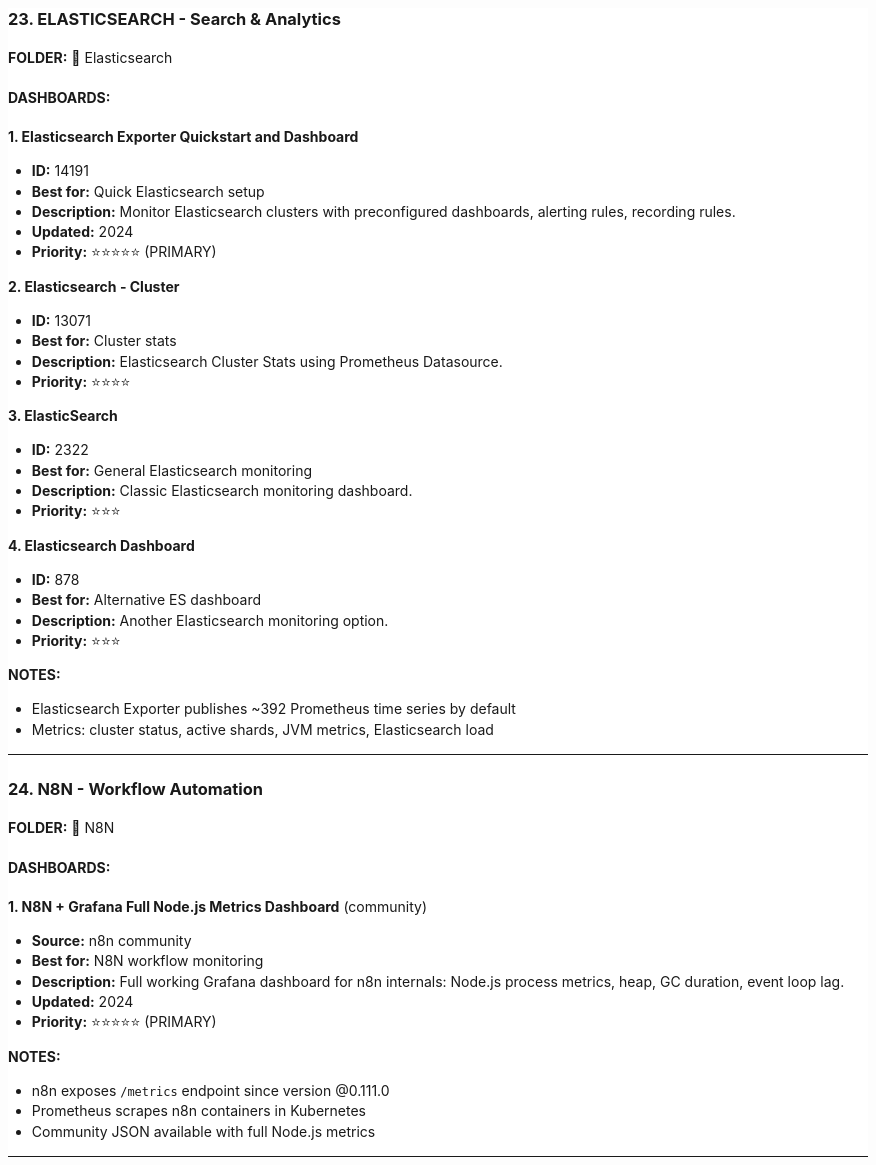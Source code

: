 
### 23. ELASTICSEARCH - Search & Analytics

**FOLDER:** 🎯 Elasticsearch

#### DASHBOARDS:

**1. Elasticsearch Exporter Quickstart and Dashboard**
- **ID:** 14191
- **Best for:** Quick Elasticsearch setup
- **Description:** Monitor Elasticsearch clusters with preconfigured dashboards, alerting rules, recording rules.
- **Updated:** 2024
- **Priority:** ⭐⭐⭐⭐⭐ (PRIMARY)

**2. Elasticsearch - Cluster**
- **ID:** 13071
- **Best for:** Cluster stats
- **Description:** Elasticsearch Cluster Stats using Prometheus Datasource.
- **Priority:** ⭐⭐⭐⭐

**3. ElasticSearch**
- **ID:** 2322
- **Best for:** General Elasticsearch monitoring
- **Description:** Classic Elasticsearch monitoring dashboard.
- **Priority:** ⭐⭐⭐

**4. Elasticsearch Dashboard**
- **ID:** 878
- **Best for:** Alternative ES dashboard
- **Description:** Another Elasticsearch monitoring option.
- **Priority:** ⭐⭐⭐

**NOTES:**
- Elasticsearch Exporter publishes ~392 Prometheus time series by default
- Metrics: cluster status, active shards, JVM metrics, Elasticsearch load

---

### 24. N8N - Workflow Automation

**FOLDER:** 🎯 N8N

#### DASHBOARDS:

**1. N8N + Grafana Full Node.js Metrics Dashboard** (community)
- **Source:** n8n community
- **Best for:** N8N workflow monitoring
- **Description:** Full working Grafana dashboard for n8n internals: Node.js process metrics, heap, GC duration, event loop lag.
- **Updated:** 2024
- **Priority:** ⭐⭐⭐⭐⭐ (PRIMARY)

**NOTES:**
- n8n exposes `/metrics` endpoint since version @0.111.0
- Prometheus scrapes n8n containers in Kubernetes
- Community JSON available with full Node.js metrics

---